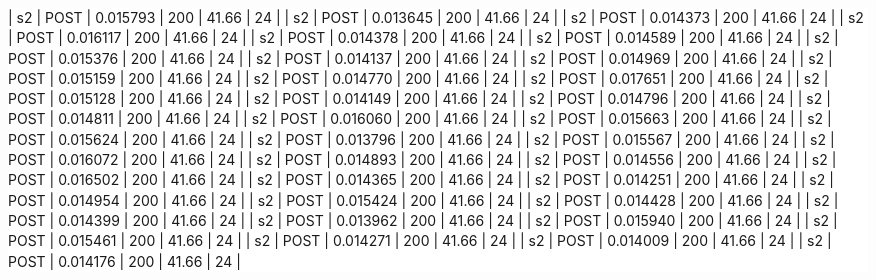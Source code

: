 | s2 | POST | 0.015793 | 200 | 41.66 | 24 |
| s2 | POST | 0.013645 | 200 | 41.66 | 24 |
| s2 | POST | 0.014373 | 200 | 41.66 | 24 |
| s2 | POST | 0.016117 | 200 | 41.66 | 24 |
| s2 | POST | 0.014378 | 200 | 41.66 | 24 |
| s2 | POST | 0.014589 | 200 | 41.66 | 24 |
| s2 | POST | 0.015376 | 200 | 41.66 | 24 |
| s2 | POST | 0.014137 | 200 | 41.66 | 24 |
| s2 | POST | 0.014969 | 200 | 41.66 | 24 |
| s2 | POST | 0.015159 | 200 | 41.66 | 24 |
| s2 | POST | 0.014770 | 200 | 41.66 | 24 |
| s2 | POST | 0.017651 | 200 | 41.66 | 24 |
| s2 | POST | 0.015128 | 200 | 41.66 | 24 |
| s2 | POST | 0.014149 | 200 | 41.66 | 24 |
| s2 | POST | 0.014796 | 200 | 41.66 | 24 |
| s2 | POST | 0.014811 | 200 | 41.66 | 24 |
| s2 | POST | 0.016060 | 200 | 41.66 | 24 |
| s2 | POST | 0.015663 | 200 | 41.66 | 24 |
| s2 | POST | 0.015624 | 200 | 41.66 | 24 |
| s2 | POST | 0.013796 | 200 | 41.66 | 24 |
| s2 | POST | 0.015567 | 200 | 41.66 | 24 |
| s2 | POST | 0.016072 | 200 | 41.66 | 24 |
| s2 | POST | 0.014893 | 200 | 41.66 | 24 |
| s2 | POST | 0.014556 | 200 | 41.66 | 24 |
| s2 | POST | 0.016502 | 200 | 41.66 | 24 |
| s2 | POST | 0.014365 | 200 | 41.66 | 24 |
| s2 | POST | 0.014251 | 200 | 41.66 | 24 |
| s2 | POST | 0.014954 | 200 | 41.66 | 24 |
| s2 | POST | 0.015424 | 200 | 41.66 | 24 |
| s2 | POST | 0.014428 | 200 | 41.66 | 24 |
| s2 | POST | 0.014399 | 200 | 41.66 | 24 |
| s2 | POST | 0.013962 | 200 | 41.66 | 24 |
| s2 | POST | 0.015940 | 200 | 41.66 | 24 |
| s2 | POST | 0.015461 | 200 | 41.66 | 24 |
| s2 | POST | 0.014271 | 200 | 41.66 | 24 |
| s2 | POST | 0.014009 | 200 | 41.66 | 24 |
| s2 | POST | 0.014176 | 200 | 41.66 | 24 |